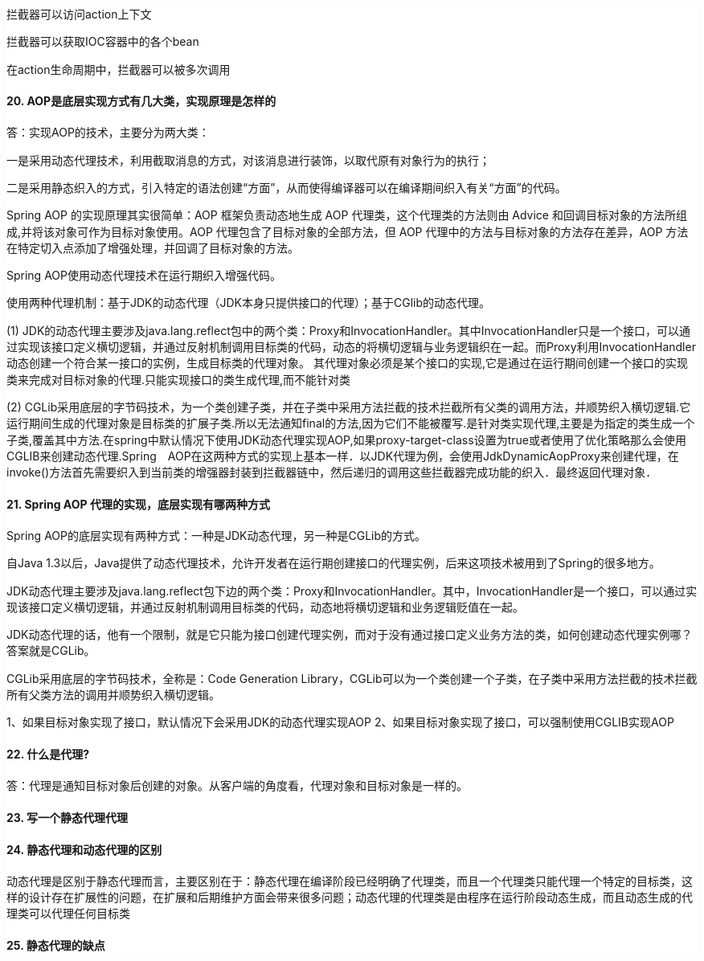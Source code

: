拦截器可以访问action上下文

拦截器可以获取IOC容器中的各个bean

在action生命周期中，拦截器可以被多次调用

#### 20. AOP是底层实现方式有几大类，实现原理是怎样的

答：实现AOP的技术，主要分为两大类：

一是采用动态代理技术，利用截取消息的方式，对该消息进行装饰，以取代原有对象行为的执行；

二是采用静态织入的方式，引入特定的语法创建“方面”，从而使得编译器可以在编译期间织入有关“方面”的代码。

Spring AOP 的实现原理其实很简单：AOP 框架负责动态地生成 AOP 代理类，这个代理类的方法则由 Advice 和回调目标对象的方法所组成,并将该对象可作为目标对象使用。AOP 代理包含了目标对象的全部方法，但 AOP 代理中的方法与目标对象的方法存在差异，AOP 方法在特定切入点添加了增强处理，并回调了目标对象的方法。

 Spring AOP使用动态代理技术在运行期织入增强代码。

使用两种代理机制：基于JDK的动态代理（JDK本身只提供接口的代理）；基于CGlib的动态代理。

(1) JDK的动态代理主要涉及java.lang.reflect包中的两个类：Proxy和InvocationHandler。其中InvocationHandler只是一个接口，可以通过实现该接口定义横切逻辑，并通过反射机制调用目标类的代码，动态的将横切逻辑与业务逻辑织在一起。而Proxy利用InvocationHandler动态创建一个符合某一接口的实例，生成目标类的代理对象。 其代理对象必须是某个接口的实现,它是通过在运行期间创建一个接口的实现类来完成对目标对象的代理.只能实现接口的类生成代理,而不能针对类

(2) CGLib采用底层的字节码技术，为一个类创建子类，并在子类中采用方法拦截的技术拦截所有父类的调用方法，并顺势织入横切逻辑.它运行期间生成的代理对象是目标类的扩展子类.所以无法通知final的方法,因为它们不能被覆写.是针对类实现代理,主要是为指定的类生成一个子类,覆盖其中方法.在spring中默认情况下使用JDK动态代理实现AOP,如果proxy-target-class设置为true或者使用了优化策略那么会使用CGLIB来创建动态代理.Spring　AOP在这两种方式的实现上基本一样．以JDK代理为例，会使用JdkDynamicAopProxy来创建代理，在invoke()方法首先需要织入到当前类的增强器封装到拦截器链中，然后递归的调用这些拦截器完成功能的织入．最终返回代理对象．

#### 21. Spring AOP 代理的实现，底层实现有哪两种方式

Spring AOP的底层实现有两种方式：一种是JDK动态代理，另一种是CGLib的方式。

自Java 1.3以后，Java提供了动态代理技术，允许开发者在运行期创建接口的代理实例，后来这项技术被用到了Spring的很多地方。

JDK动态代理主要涉及java.lang.reflect包下边的两个类：Proxy和InvocationHandler。其中，InvocationHandler是一个接口，可以通过实现该接口定义横切逻辑，并通过反射机制调用目标类的代码，动态地将横切逻辑和业务逻辑贬值在一起。

JDK动态代理的话，他有一个限制，就是它只能为接口创建代理实例，而对于没有通过接口定义业务方法的类，如何创建动态代理实例哪？答案就是CGLib。

CGLib采用底层的字节码技术，全称是：Code Generation Library，CGLib可以为一个类创建一个子类，在子类中采用方法拦截的技术拦截所有父类方法的调用并顺势织入横切逻辑。

1、如果目标对象实现了接口，默认情况下会采用JDK的动态代理实现AOP 
2、如果目标对象实现了接口，可以强制使用CGLIB实现AOP 

#### 22. 什么是代理?

答：代理是通知目标对象后创建的对象。从客户端的角度看，代理对象和目标对象是一样的。

#### 23. 写一个静态代理代理

 

#### 24. 静态代理和动态代理的区别

动态代理是区别于静态代理而言，主要区别在于：静态代理在编译阶段已经明确了代理类，而且一个代理类只能代理一个特定的目标类，这样的设计存在扩展性的问题，在扩展和后期维护方面会带来很多问题；动态代理的代理类是由程序在运行阶段动态生成，而且动态生成的代理类可以代理任何目标类

#### 25. 静态代理的缺点
